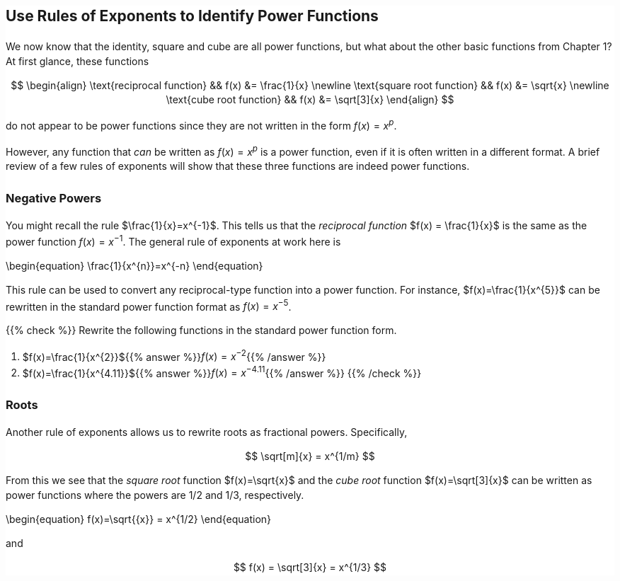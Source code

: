 
## Use Rules of Exponents to Identify Power Functions
We now know that the identity, square and cube are all power functions, but what about the other basic functions from Chapter 1?  At first glance, these functions

$$
\begin{align}
    \text{reciprocal function} && f(x) &= \frac{1}{x} \newline
    \text{square root function} && f(x) &= \sqrt{x} \newline
    \text{cube root function} && f(x) &= \sqrt[3]{x}
\end{align}
$$

 do not appear to be power functions since they are not written in the form $f(x)=x^{p}$.

However, any function that *can* be written as $f(x)=x^{ p}$ is a power function, even if it is often written in a different format.  A brief review of a few rules of exponents will show that these three functions are indeed power functions.

### Negative Powers
You might recall the rule $\frac{1}{x}=x^{-1}$.  This tells us that the *reciprocal function* $f(x) = \frac{1}{x}$  is the same as the power function $f(x) =  x^{-1}$.  The general rule of exponents at work here is

\begin{equation}
  \frac{1}{x^{n}}=x^{-n}
\end{equation}

This rule can be used to convert any reciprocal-type function into a power function.  For instance, $f(x)=\frac{1}{x^{5}}$ can be rewritten in the standard power function format as $f(x)=x^{-5}$.

{{% check %}}
Rewrite the following functions in the standard power function form.

1. $f(x)=\frac{1}{x^{2}}${{% answer %}}$f(x)=x^{-2}${{% /answer %}}
1. $f(x)=\frac{1}{x^{4.11}}${{% answer %}}$f(x)=x^{-4.11}${{% /answer %}}
{{% /check %}}

### Roots
Another rule of exponents allows us to rewrite roots as fractional powers.  Specifically,

$$
  \sqrt[m]{x}  =  x^{1/m}
$$

From this we see that the *square root* function $f(x)=\sqrt{x}$ and the *cube root* function $f(x)=\sqrt[3]{x}$ can be written as power functions where the powers are $1/2$ and $1/3$, respectively.

\begin{equation}
  f(x)=\sqrt{{x}}  =  x^{1/2}
\end{equation}

and

$$
  f(x) = \sqrt[3]{x}  =  x^{1/3}
$$
